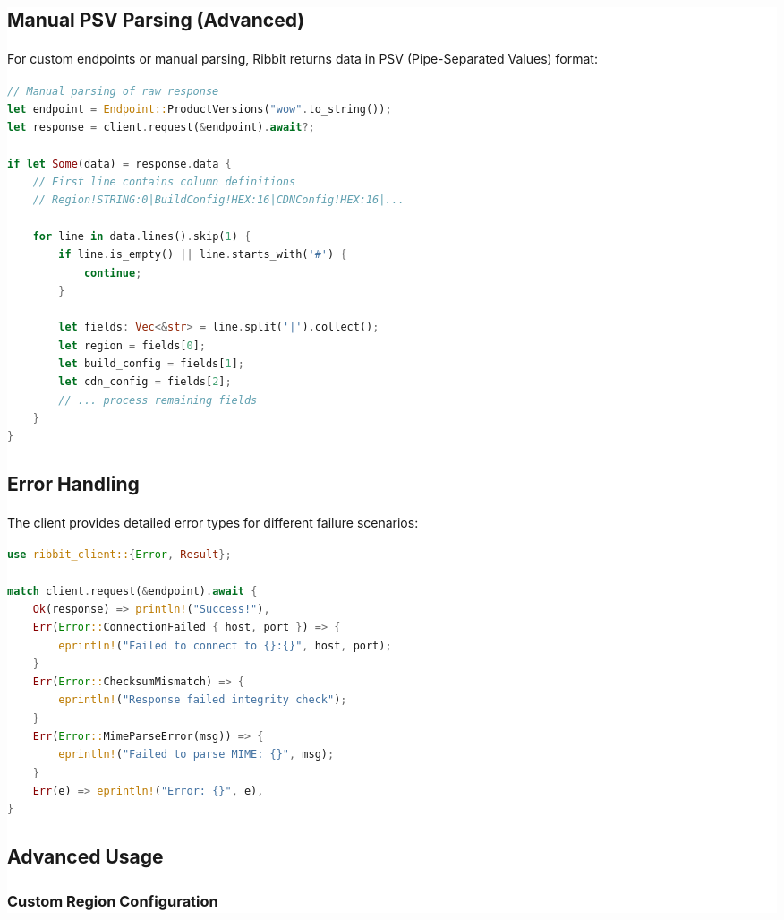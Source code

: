## Manual PSV Parsing (Advanced)

For custom endpoints or manual parsing, Ribbit returns data in PSV (Pipe-Separated Values) format:

```rust
// Manual parsing of raw response
let endpoint = Endpoint::ProductVersions("wow".to_string());
let response = client.request(&endpoint).await?;

if let Some(data) = response.data {
    // First line contains column definitions
    // Region!STRING:0|BuildConfig!HEX:16|CDNConfig!HEX:16|...

    for line in data.lines().skip(1) {
        if line.is_empty() || line.starts_with('#') {
            continue;
        }

        let fields: Vec<&str> = line.split('|').collect();
        let region = fields[0];
        let build_config = fields[1];
        let cdn_config = fields[2];
        // ... process remaining fields
    }
}
```

## Error Handling

The client provides detailed error types for different failure scenarios:

```rust
use ribbit_client::{Error, Result};

match client.request(&endpoint).await {
    Ok(response) => println!("Success!"),
    Err(Error::ConnectionFailed { host, port }) => {
        eprintln!("Failed to connect to {}:{}", host, port);
    }
    Err(Error::ChecksumMismatch) => {
        eprintln!("Response failed integrity check");
    }
    Err(Error::MimeParseError(msg)) => {
        eprintln!("Failed to parse MIME: {}", msg);
    }
    Err(e) => eprintln!("Error: {}", e),
}
```

## Advanced Usage

### Custom Region Configuration
